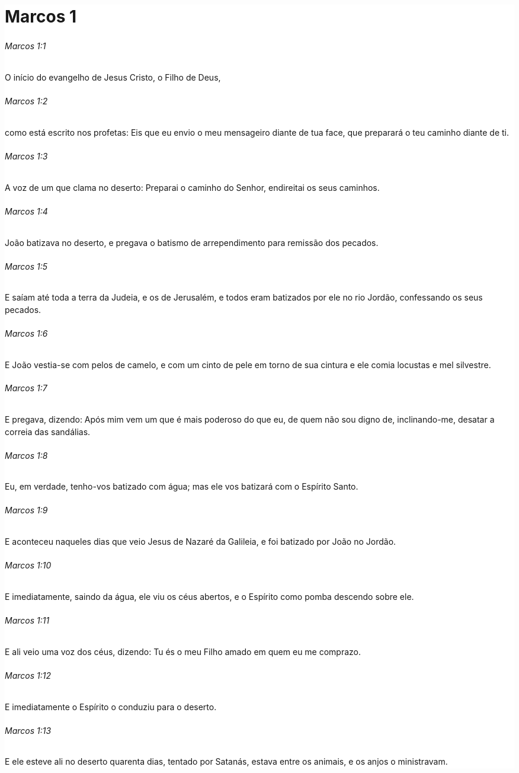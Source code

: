 # Marcos 1

###### Marcos 1:1

O início do evangelho de Jesus Cristo, o Filho de Deus,

###### Marcos 1:2

como está escrito nos profetas: Eis que eu envio o meu mensageiro diante de tua face, que preparará o teu caminho diante de ti.

###### Marcos 1:3

A voz de um que clama no deserto: Preparai o caminho do Senhor, endireitai os seus caminhos.

###### Marcos 1:4

João batizava no deserto, e pregava o batismo de arrependimento para remissão dos pecados.

###### Marcos 1:5

E saíam até toda a terra da Judeia, e os de Jerusalém, e todos eram batizados por ele no rio Jordão, confessando os seus pecados.

###### Marcos 1:6

E João vestia-se com pelos de camelo, e com um cinto de pele em torno de sua cintura e ele comia locustas e mel silvestre.

###### Marcos 1:7

E pregava, dizendo: Após mim vem um que é mais poderoso do que eu, de quem não sou digno de, inclinando-me, desatar a correia das sandálias.

###### Marcos 1:8

Eu, em verdade, tenho-vos batizado com água; mas ele vos batizará com o Espírito Santo.

###### Marcos 1:9

E aconteceu naqueles dias que veio Jesus de Nazaré da Galileia, e foi batizado por João no Jordão.

###### Marcos 1:10

E imediatamente, saindo da água, ele viu os céus abertos, e o Espírito como pomba descendo sobre ele.

###### Marcos 1:11

E ali veio uma voz dos céus, dizendo: Tu és o meu Filho amado em quem eu me comprazo.

###### Marcos 1:12

E imediatamente o Espírito o conduziu para o deserto.

###### Marcos 1:13

E ele esteve ali no deserto quarenta dias, tentado por Satanás, estava entre os animais, e os anjos o ministravam.
